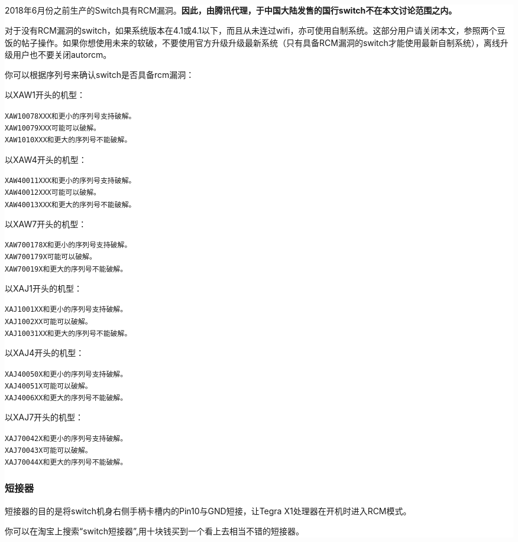 2018年6月份之前生产的Switch具有RCM漏洞。**因此，由腾讯代理，于中国大陆发售的国行switch不在本文讨论范围之内。**

对于没有RCM漏洞的switch，如果系统版本在4.1或4.1以下，而且从未连过wifi，亦可使用自制系统。这部分用户请关闭本文，参照两个豆饭的帖子操作。如果你想使用未来的软破，不要使用官方升级升级最新系统（只有具备RCM漏洞的switch才能使用最新自制系统），离线升级用户也不要关闭autorcm。

你可以根据序列号来确认switch是否具备rcm漏洞：

以XAW1开头的机型：

```
XAW10078XXX和更小的序列号支持破解。
XAW10079XXX可能可以破解。
XAW1010XXX和更大的序列号不能破解。
```

以XAW4开头的机型：

```
XAW40011XXX和更小的序列号支持破解。
XAW40012XXX可能可以破解。
XAW40013XXX和更大的序列号不能破解。
```

以XAW7开头的机型：

```
XAW700178X和更小的序列号支持破解。
XAW700179X可能可以破解。
XAW70019X和更大的序列号不能破解。
```

以XAJ1开头的机型：

```
XAJ1001XX和更小的序列号支持破解。
XAJ1002XX可能可以破解。
XAJ10031XX和更大的序列号不能破解。
```

以XAJ4开头的机型：

```
XAJ40050X和更小的序列号支持破解。
XAJ40051X可能可以破解。
XAJ4006XX和更大的序列号不能破解。
```

以XAJ7开头的机型：

```
XAJ70042X和更小的序列号支持破解。
XAJ70043X可能可以破解。
XAJ70044X和更大的序列号不能破解。
```

### 短接器

短接器的目的是将switch机身右侧手柄卡槽内的Pin10与GND短接，让Tegra X1处理器在开机时进入RCM模式。

你可以在淘宝上搜索“switch短接器”,用十块钱买到一个看上去相当不错的短接器。
